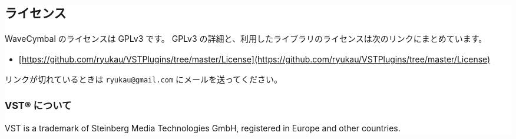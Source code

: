 ## ライセンス
WaveCymbal のライセンスは GPLv3 です。 GPLv3 の詳細と、利用したライブラリのライセンスは次のリンクにまとめています。

- [https://github.com/ryukau/VSTPlugins/tree/master/License](https://github.com/ryukau/VSTPlugins/tree/master/License)

リンクが切れているときは `ryukau@gmail.com` にメールを送ってください。

### VST® について
VST is a trademark of Steinberg Media Technologies GmbH, registered in Europe and other countries.
